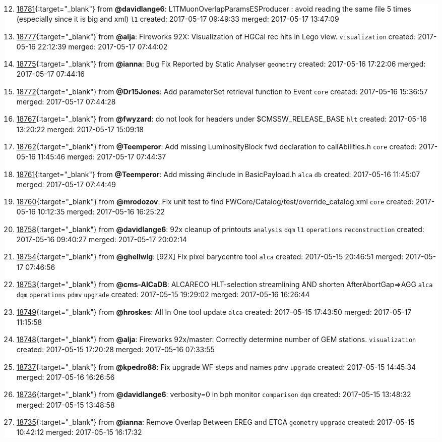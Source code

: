 12. [18781](http://github.com/cms-sw/cmssw/pull/18781){:target="_blank"}  from **@davidlange6**: L1TMuonOverlapParamsESProducer : avoid reading the same file 5 times (especially since it is big and xml) `l1`  created: 2017-05-17 09:49:33 merged: 2017-05-17 13:47:09

13. [18777](http://github.com/cms-sw/cmssw/pull/18777){:target="_blank"}  from **@alja**: Fireworks 92X: Visualization of HGCal rec hits in Lego view. `visualization`  created: 2017-05-16 22:12:39 merged: 2017-05-17 07:44:02

14. [18775](http://github.com/cms-sw/cmssw/pull/18775){:target="_blank"}  from **@ianna**: Bug Fix Reported by Static Analyser `geometry`  created: 2017-05-16 17:22:06 merged: 2017-05-17 07:44:16

15. [18772](http://github.com/cms-sw/cmssw/pull/18772){:target="_blank"}  from **@Dr15Jones**: Add parameterSet retrieval function to Event `core`  created: 2017-05-16 15:36:57 merged: 2017-05-17 07:44:28

16. [18767](http://github.com/cms-sw/cmssw/pull/18767){:target="_blank"}  from **@fwyzard**: do not look for headers under $CMSSW_RELEASE_BASE `hlt`  created: 2017-05-16 13:20:22 merged: 2017-05-17 15:09:18

17. [18762](http://github.com/cms-sw/cmssw/pull/18762){:target="_blank"}  from **@Teemperor**: Add missing LuminosityBlock fwd declaration to callAbilities.h `core`  created: 2017-05-16 11:45:46 merged: 2017-05-17 07:44:37

18. [18761](http://github.com/cms-sw/cmssw/pull/18761){:target="_blank"}  from **@Teemperor**: Add missing #include <iostream> in BasicPayload.h `alca`  `db`  created: 2017-05-16 11:45:07 merged: 2017-05-17 07:44:49

19. [18760](http://github.com/cms-sw/cmssw/pull/18760){:target="_blank"}  from **@mrodozov**: Fix unit test to find FWCore/Catalog/test/override_catalog.xml `core`  created: 2017-05-16 10:12:35 merged: 2017-05-16 16:25:22

20. [18758](http://github.com/cms-sw/cmssw/pull/18758){:target="_blank"}  from **@davidlange6**: 92x cleanup of printouts `analysis`  `dqm`  `l1`  `operations`  `reconstruction`  created: 2017-05-16 09:40:27 merged: 2017-05-17 20:02:14

21. [18754](http://github.com/cms-sw/cmssw/pull/18754){:target="_blank"}  from **@ghellwig**: [92X] Fix pixel barycentre tool `alca`  created: 2017-05-15 20:46:51 merged: 2017-05-17 07:46:56

22. [18753](http://github.com/cms-sw/cmssw/pull/18753){:target="_blank"}  from **@cms-AlCaDB**: ALCARECO HLT-selection streamlining AND shorten AfterAbortGap=>AGG `alca`  `dqm`  `operations`  `pdmv`  `upgrade`  created: 2017-05-15 19:29:02 merged: 2017-05-16 16:26:44

23. [18749](http://github.com/cms-sw/cmssw/pull/18749){:target="_blank"}  from **@hroskes**: All In One tool update `alca`  created: 2017-05-15 17:43:50 merged: 2017-05-17 11:15:58

24. [18748](http://github.com/cms-sw/cmssw/pull/18748){:target="_blank"}  from **@alja**: Fireworks 92x/master: Correctly determine number of GEM stations. `visualization`  created: 2017-05-15 17:20:28 merged: 2017-05-16 07:33:55

25. [18737](http://github.com/cms-sw/cmssw/pull/18737){:target="_blank"}  from **@kpedro88**: Fix upgrade WF steps and names `pdmv`  `upgrade`  created: 2017-05-15 14:45:34 merged: 2017-05-16 16:26:56

26. [18736](http://github.com/cms-sw/cmssw/pull/18736){:target="_blank"}  from **@davidlange6**: verbosity=0 in bph monitor `comparison`  `dqm`  created: 2017-05-15 13:48:32 merged: 2017-05-15 13:48:58

27. [18735](http://github.com/cms-sw/cmssw/pull/18735){:target="_blank"}  from **@ianna**: Remove Overlap Between EREG and ETCA `geometry`  `upgrade`  created: 2017-05-15 10:42:12 merged: 2017-05-15 16:17:32
